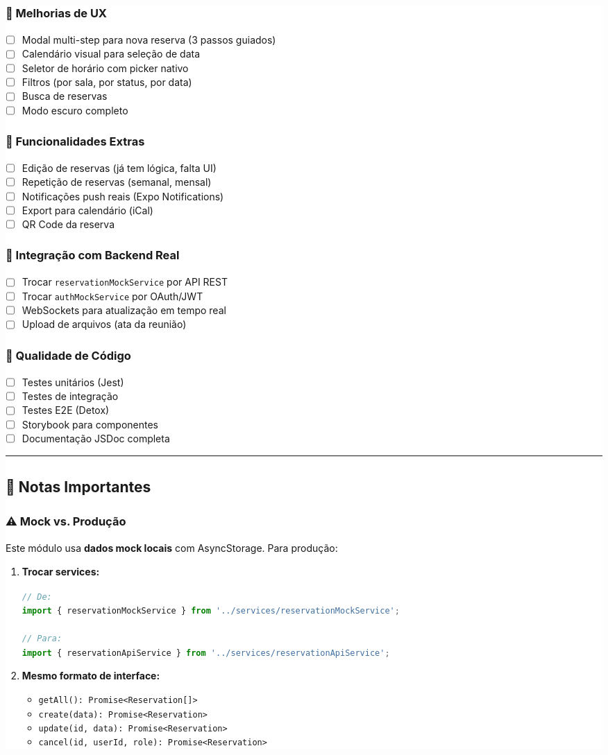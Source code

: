 ### 🔄 Melhorias de UX
- [ ] Modal multi-step para nova reserva (3 passos guiados)
- [ ] Calendário visual para seleção de data
- [ ] Seletor de horário com picker nativo
- [ ] Filtros (por sala, por status, por data)
- [ ] Busca de reservas
- [ ] Modo escuro completo

### 🎯 Funcionalidades Extras
- [ ] Edição de reservas (já tem lógica, falta UI)
- [ ] Repetição de reservas (semanal, mensal)
- [ ] Notificações push reais (Expo Notifications)
- [ ] Export para calendário (iCal)
- [ ] QR Code da reserva

### 🔌 Integração com Backend Real
- [ ] Trocar `reservationMockService` por API REST
- [ ] Trocar `authMockService` por OAuth/JWT
- [ ] WebSockets para atualização em tempo real
- [ ] Upload de arquivos (ata da reunião)

### 🧪 Qualidade de Código
- [ ] Testes unitários (Jest)
- [ ] Testes de integração
- [ ] Testes E2E (Detox)
- [ ] Storybook para componentes
- [ ] Documentação JSDoc completa

---

## 📝 Notas Importantes

### ⚠️ Mock vs. Produção

Este módulo usa **dados mock locais** com AsyncStorage. Para produção:

1. **Trocar services:**
   ```typescript
   // De:
   import { reservationMockService } from '../services/reservationMockService';

   // Para:
   import { reservationApiService } from '../services/reservationApiService';
   ```

2. **Mesmo formato de interface:**
   - `getAll(): Promise<Reservation[]>`
   - `create(data): Promise<Reservation>`
   - `update(id, data): Promise<Reservation>`
   - `cancel(id, userId, role): Promise<Reservation>`
